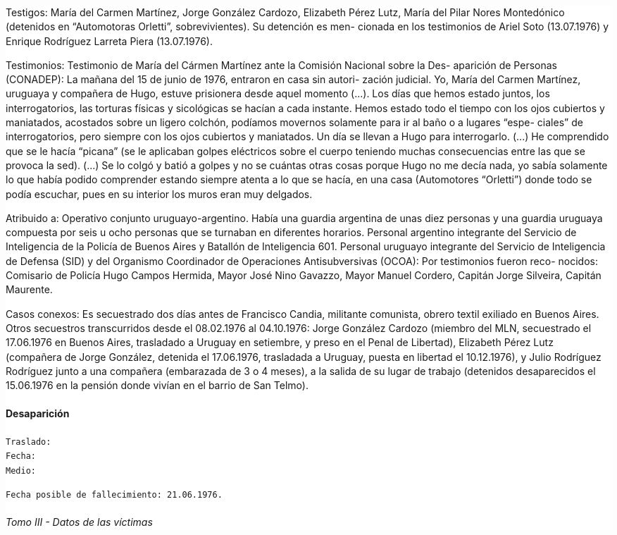 Testigos: María del Carmen Martínez, Jorge González Cardozo, Elizabeth Pérez Lutz, María del
Pilar Nores Montedónico (detenidos en “Automotoras Orletti”, sobrevivientes). Su detención es men-
cionada en los testimonios de Ariel Soto (13.07.1976) y Enrique Rodríguez Larreta Piera (13.07.1976).

Testimonios: Testimonio de María del Cármen Martínez ante la Comisión Nacional sobre la Des-
aparición de Personas (CONADEP): La mañana del 15 de junio de 1976, entraron en casa sin autori-
zación judicial. Yo, María del Carmen Martínez, uruguaya y compañera de Hugo, estuve prisionera
desde aquel momento (...). Los días que hemos estado juntos, los interrogatorios, las torturas físicas y
sicológicas se hacían a cada instante. Hemos estado todo el tiempo con los ojos cubiertos y maniatados,
acostados sobre un ligero colchón, podíamos movernos solamente para ir al baño o a lugares “espe-
ciales” de interrogatorios, pero siempre con los ojos cubiertos y maniatados. Un día se llevan a Hugo
para interrogarlo. (...) He comprendido que se le hacía “picana” (se le aplicaban golpes eléctricos
sobre el cuerpo teniendo muchas consecuencias entre las que se provoca la sed). (...) Se lo colgó y batió
a golpes y no se cuántas otras cosas porque Hugo no me decía nada, yo sabía solamente lo que había
podido comprender estando siempre atenta a lo que se hacía, en una casa (Automotores “Orletti”)
donde todo se podía escuchar, pues en su interior los muros eran muy delgados.

Atribuido a: Operativo conjunto uruguayo-argentino. Había una guardia argentina de unas diez
personas y una guardia uruguaya compuesta por seis u ocho personas que se turnaban en diferentes
horarios. Personal argentino integrante del Servicio de Inteligencia de la Policía de Buenos Aires y
Batallón de Inteligencia 601. Personal uruguayo integrante del Servicio de Inteligencia de Defensa (SID)
y del Organismo Coordinador de Operaciones Antisubversivas (OCOA): Por testimonios fueron reco-
nocidos: Comisario de Policía Hugo Campos Hermida, Mayor José Nino Gavazzo, Mayor Manuel
Cordero, Capitán Jorge Silveira, Capitán Maurente.

Casos conexos: Es secuestrado dos días antes de Francisco Candia, militante comunista, obrero
textil exiliado en Buenos Aires. Otros secuestros transcurridos desde el 08.02.1976 al 04.10.1976:
Jorge González Cardozo (miembro del MLN, secuestrado el 17.06.1976 en Buenos Aires, trasladado a
Uruguay en setiembre, y preso en el Penal de Libertad), Elizabeth Pérez Lutz (compañera de Jorge
González, detenida el 17.06.1976, trasladada a Uruguay, puesta en libertad el 10.12.1976), y Julio
Rodríguez Rodríguez junto a una compañera (embarazada de 3 o 4 meses), a la salida de su lugar de
trabajo (detenidos desaparecidos el 15.06.1976 en la pensión donde vivían en el barrio de San Telmo).

#### Desaparición

```
Traslado:
Fecha:
Medio:
```
```
Fecha posible de fallecimiento: 21.06.1976.
```

###### Tomo III - Datos de las víctimas
